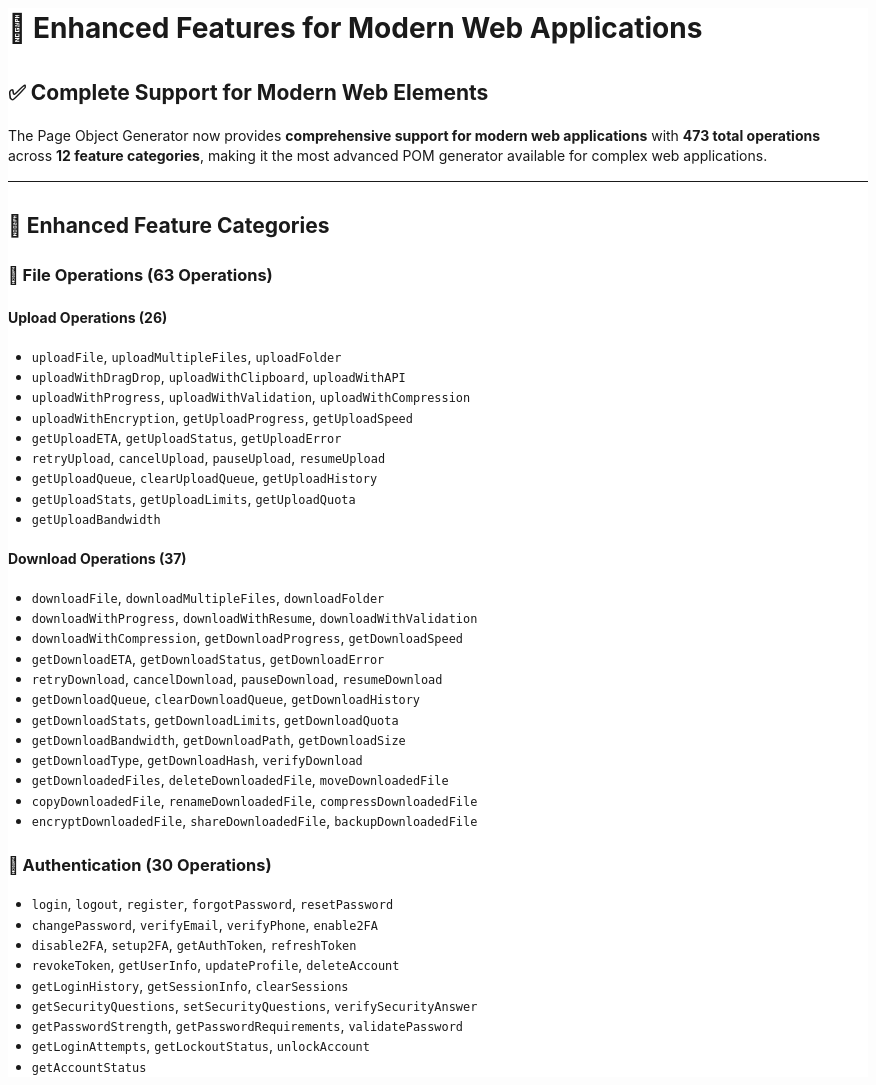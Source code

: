 # 🚀 Enhanced Features for Modern Web Applications

## ✅ **Complete Support for Modern Web Elements**

The Page Object Generator now provides **comprehensive support for modern web applications** with **473 total operations** across **12 feature categories**, making it the most advanced POM generator available for complex web applications.

---

## 🎯 **Enhanced Feature Categories**

### **📁 File Operations (63 Operations)**

#### **Upload Operations (26)**
- `uploadFile`, `uploadMultipleFiles`, `uploadFolder`
- `uploadWithDragDrop`, `uploadWithClipboard`, `uploadWithAPI`
- `uploadWithProgress`, `uploadWithValidation`, `uploadWithCompression`
- `uploadWithEncryption`, `getUploadProgress`, `getUploadSpeed`
- `getUploadETA`, `getUploadStatus`, `getUploadError`
- `retryUpload`, `cancelUpload`, `pauseUpload`, `resumeUpload`
- `getUploadQueue`, `clearUploadQueue`, `getUploadHistory`
- `getUploadStats`, `getUploadLimits`, `getUploadQuota`
- `getUploadBandwidth`

#### **Download Operations (37)**
- `downloadFile`, `downloadMultipleFiles`, `downloadFolder`
- `downloadWithProgress`, `downloadWithResume`, `downloadWithValidation`
- `downloadWithCompression`, `getDownloadProgress`, `getDownloadSpeed`
- `getDownloadETA`, `getDownloadStatus`, `getDownloadError`
- `retryDownload`, `cancelDownload`, `pauseDownload`, `resumeDownload`
- `getDownloadQueue`, `clearDownloadQueue`, `getDownloadHistory`
- `getDownloadStats`, `getDownloadLimits`, `getDownloadQuota`
- `getDownloadBandwidth`, `getDownloadPath`, `getDownloadSize`
- `getDownloadType`, `getDownloadHash`, `verifyDownload`
- `getDownloadedFiles`, `deleteDownloadedFile`, `moveDownloadedFile`
- `copyDownloadedFile`, `renameDownloadedFile`, `compressDownloadedFile`
- `encryptDownloadedFile`, `shareDownloadedFile`, `backupDownloadedFile`

### **🔐 Authentication (30 Operations)**
- `login`, `logout`, `register`, `forgotPassword`, `resetPassword`
- `changePassword`, `verifyEmail`, `verifyPhone`, `enable2FA`
- `disable2FA`, `setup2FA`, `getAuthToken`, `refreshToken`
- `revokeToken`, `getUserInfo`, `updateProfile`, `deleteAccount`
- `getLoginHistory`, `getSessionInfo`, `clearSessions`
- `getSecurityQuestions`, `setSecurityQuestions`, `verifySecurityAnswer`
- `getPasswordStrength`, `getPasswordRequirements`, `validatePassword`
- `getLoginAttempts`, `getLockoutStatus`, `unlockAccount`
- `getAccountStatus`
